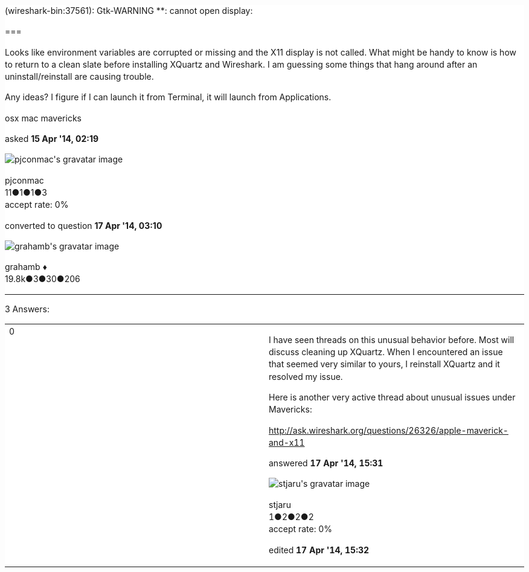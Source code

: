 (wireshark-bin:37561): Gtk-WARNING **: cannot open display:

===</code></pre><p>Looks like environment variables are corrupted or missing and the X11 display is not called. What might be handy to know is how to return to a clean slate before installing XQuartz and Wireshark. I am guessing some things that hang around after an uninstall/reinstall are causing trouble.</p><p>Any ideas? I figure if I can launch it from Terminal, it will launch from Applications.</p></div><div id="question-tags" class="tags-container tags"><span class="post-tag tag-link-osx" rel="tag" title="see questions tagged &#39;osx&#39;">osx</span> <span class="post-tag tag-link-mac" rel="tag" title="see questions tagged &#39;mac&#39;">mac</span> <span class="post-tag tag-link-mavericks" rel="tag" title="see questions tagged &#39;mavericks&#39;">mavericks</span></div><div id="question-controls" class="post-controls"></div><div class="post-update-info-container"><div class="post-update-info post-update-info-user"><p>asked <strong>15 Apr '14, 02:19</strong></p><img src="https://secure.gravatar.com/avatar/15b9a6ab9c13f571913a7e30512d0099?s=32&amp;d=identicon&amp;r=g" class="gravatar" width="32" height="32" alt="pjconmac&#39;s gravatar image" /><p><span>pjconmac</span><br />
<span class="score" title="11 reputation points">11</span><span title="1 badges"><span class="badge1">●</span><span class="badgecount">1</span></span><span title="1 badges"><span class="silver">●</span><span class="badgecount">1</span></span><span title="3 badges"><span class="bronze">●</span><span class="badgecount">3</span></span><br />
<span class="accept_rate" title="Rate of the user&#39;s accepted answers">accept rate:</span> <span title="pjconmac has no accepted answers">0%</span></p></div><div class="post-update-info post-update-info-edited"><p><span> converted to question <strong>17 Apr '14, 03:10</strong> </span></p><img src="https://secure.gravatar.com/avatar/d2a7e24ca66604c749c7c88c1da8ff78?s=32&amp;d=identicon&amp;r=g" class="gravatar" width="32" height="32" alt="grahamb&#39;s gravatar image" /><p><span>grahamb ♦</span><br />
<span class="score" title="19834 reputation points"><span>19.8k</span></span><span title="3 badges"><span class="badge1">●</span><span class="badgecount">3</span></span><span title="30 badges"><span class="silver">●</span><span class="badgecount">30</span></span><span title="206 badges"><span class="bronze">●</span><span class="badgecount">206</span></span></p></div></div><div id="comments-container-31834" class="comments-container"></div><div id="comment-tools-31834" class="comment-tools"></div><div class="clear"></div><div id="comment-31834-form-container" class="comment-form-container"></div><div class="clear"></div></div></td></tr></tbody></table>

------------------------------------------------------------------------

<div class="tabBar">

<span id="sort-top"></span>

<div class="headQuestions">

3 Answers:

</div>

</div>

<span id="31954"></span>

<div id="answer-container-31954" class="answer">

<table style="width:100%;"><colgroup><col style="width: 50%" /><col style="width: 50%" /></colgroup><tbody><tr class="odd"><td style="width: 30px; vertical-align: top"><div class="vote-buttons"><span id="post-31954-upvote" class="ajax-command post-vote up" rel="nofollow" title="I like this post (click again to cancel)"> </span><div id="post-31954-score" class="post-score" title="current number of votes">0</div><span id="post-31954-downvote" class="ajax-command post-vote down" rel="nofollow" title="I dont like this post (click again to cancel)"> </span></div></td><td><div class="item-right"><div class="answer-body"><p>I have seen threads on this unusual behavior before. Most will discuss cleaning up XQuartz. When I encountered an issue that seemed very similar to yours, I reinstall XQuartz and it resolved my issue.</p><p>Here is another very active thread about unusual issues under Mavericks:</p><p><a href="http://ask.wireshark.org/questions/26326/apple-maverick-and-x11">http://ask.wireshark.org/questions/26326/apple-maverick-and-x11</a></p></div><div class="answer-controls post-controls"></div><div class="post-update-info-container"><div class="post-update-info post-update-info-user"><p>answered <strong>17 Apr '14, 15:31</strong></p><img src="https://secure.gravatar.com/avatar/73bcc9038f127739c0856748313dbe73?s=32&amp;d=identicon&amp;r=g" class="gravatar" width="32" height="32" alt="stjaru&#39;s gravatar image" /><p><span>stjaru</span><br />
<span class="score" title="1 reputation points">1</span><span title="2 badges"><span class="badge1">●</span><span class="badgecount">2</span></span><span title="2 badges"><span class="silver">●</span><span class="badgecount">2</span></span><span title="2 badges"><span class="bronze">●</span><span class="badgecount">2</span></span><br />
<span class="accept_rate" title="Rate of the user&#39;s accepted answers">accept rate:</span> <span title="stjaru has no accepted answers">0%</span></p></div><div class="post-update-info post-update-info-edited"><p><span> edited <strong>17 Apr '14, 15:32</strong> </span></p></div></div><div id="comments-container-31954" class="comments-container"></div><div id="comment-tools-31954" class="comment-tools"></div><div class="clear"></div><div id="comment-31954-form-container" class="comment-form-container"></div><div class="clear"></div></div></td></tr></tbody></table>

</div>

<span id="32029"></span>

<div id="answer-container-32029" class="answer">
